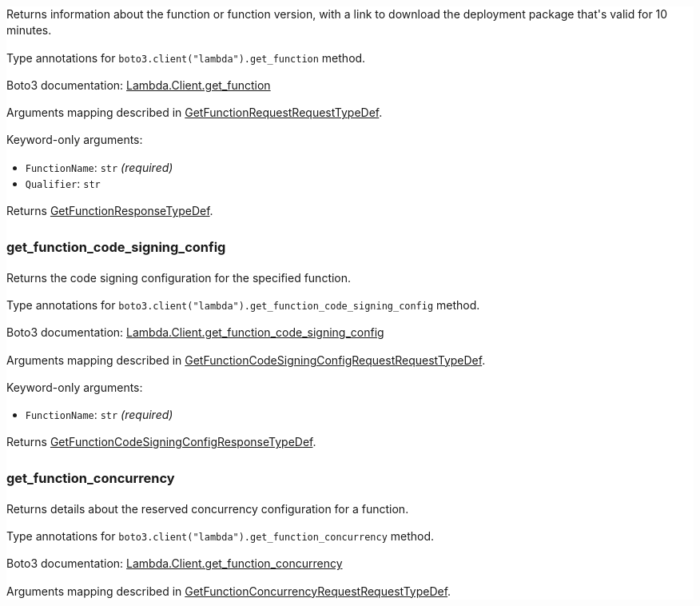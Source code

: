 Returns information about the function or function version, with a link to
download the deployment package that's valid for 10 minutes.

Type annotations for `boto3.client("lambda").get_function` method.

Boto3 documentation:
[Lambda.Client.get_function](https://boto3.amazonaws.com/v1/documentation/api/latest/reference/services/lambda.html#Lambda.Client.get_function)

Arguments mapping described in
[GetFunctionRequestRequestTypeDef](./type_defs.md#getfunctionrequestrequesttypedef).

Keyword-only arguments:

- `FunctionName`: `str` *(required)*
- `Qualifier`: `str`

Returns
[GetFunctionResponseTypeDef](./type_defs.md#getfunctionresponsetypedef).

<a id="get\_function\_code\_signing\_config"></a>

### get_function_code_signing_config

Returns the code signing configuration for the specified function.

Type annotations for `boto3.client("lambda").get_function_code_signing_config`
method.

Boto3 documentation:
[Lambda.Client.get_function_code_signing_config](https://boto3.amazonaws.com/v1/documentation/api/latest/reference/services/lambda.html#Lambda.Client.get_function_code_signing_config)

Arguments mapping described in
[GetFunctionCodeSigningConfigRequestRequestTypeDef](./type_defs.md#getfunctioncodesigningconfigrequestrequesttypedef).

Keyword-only arguments:

- `FunctionName`: `str` *(required)*

Returns
[GetFunctionCodeSigningConfigResponseTypeDef](./type_defs.md#getfunctioncodesigningconfigresponsetypedef).

<a id="get\_function\_concurrency"></a>

### get_function_concurrency

Returns details about the reserved concurrency configuration for a function.

Type annotations for `boto3.client("lambda").get_function_concurrency` method.

Boto3 documentation:
[Lambda.Client.get_function_concurrency](https://boto3.amazonaws.com/v1/documentation/api/latest/reference/services/lambda.html#Lambda.Client.get_function_concurrency)

Arguments mapping described in
[GetFunctionConcurrencyRequestRequestTypeDef](./type_defs.md#getfunctionconcurrencyrequestrequesttypedef).
